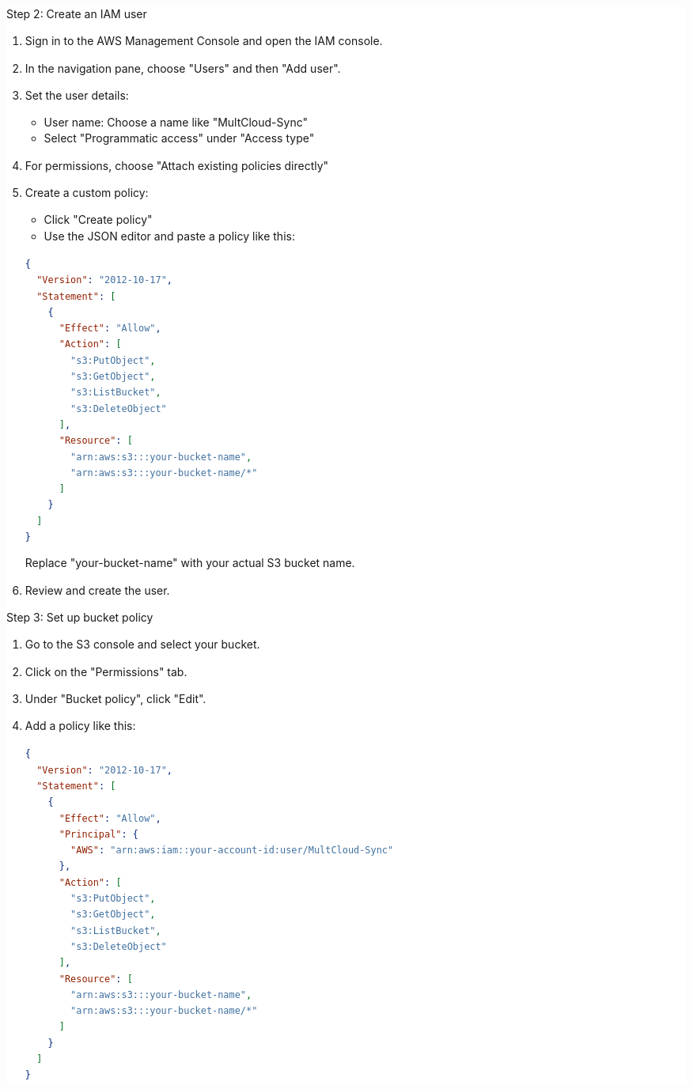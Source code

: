Step 2: Create an IAM user

1. Sign in to the AWS Management Console and open the IAM console.
2. In the navigation pane, choose "Users" and then "Add user".
3. Set the user details:
   - User name: Choose a name like "MultCloud-Sync"
   - Select "Programmatic access" under "Access type"
4. For permissions, choose "Attach existing policies directly"
5. Create a custom policy:
   - Click "Create policy"
   - Use the JSON editor and paste a policy like this:

   ```json
   {
     "Version": "2012-10-17",
     "Statement": [
       {
         "Effect": "Allow",
         "Action": [
           "s3:PutObject",
           "s3:GetObject",
           "s3:ListBucket",
           "s3:DeleteObject"
         ],
         "Resource": [
           "arn:aws:s3:::your-bucket-name",
           "arn:aws:s3:::your-bucket-name/*"
         ]
       }
     ]
   }
   ```

   Replace "your-bucket-name" with your actual S3 bucket name.
6. Review and create the user.

Step 3: Set up bucket policy

1. Go to the S3 console and select your bucket.
2. Click on the "Permissions" tab.
3. Under "Bucket policy", click "Edit".
4. Add a policy like this:

   ```json
   {
     "Version": "2012-10-17",
     "Statement": [
       {
         "Effect": "Allow",
         "Principal": {
           "AWS": "arn:aws:iam::your-account-id:user/MultCloud-Sync"
         },
         "Action": [
           "s3:PutObject",
           "s3:GetObject",
           "s3:ListBucket",
           "s3:DeleteObject"
         ],
         "Resource": [
           "arn:aws:s3:::your-bucket-name",
           "arn:aws:s3:::your-bucket-name/*"
         ]
       }
     ]
   }
   ```
